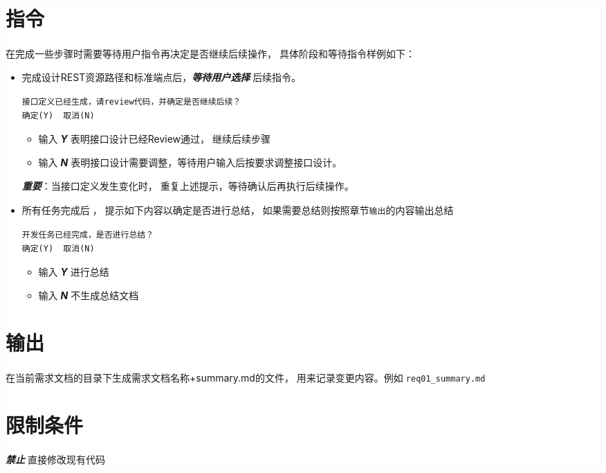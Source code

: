 # 指令

在完成一些步骤时需要等待用户指令再决定是否继续后续操作， 具体阶段和等待指令样例如下：

- 完成设计REST资源路径和标准端点后，***等待用户选择*** 后续指令。
  
  ```
  接口定义已经生成，请review代码，并确定是否继续后续？
  确定(Y)  取消(N)
  ```
  
  - 输入 ***Y*** 表明接口设计已经Review通过， 继续后续步骤
  
  - 输入 ***N*** 表明接口设计需要调整，等待用户输入后按要求调整接口设计。
  
  ***重要***：当接口定义发生变化时， 重复上述提示，等待确认后再执行后续操作。

- 所有任务完成后 ， 提示如下内容以确定是否进行总结， 如果需要总结则按照章节`输出`的内容输出总结
  
  ```
  开发任务已经完成，是否进行总结？
  确定(Y)  取消(N)
  ```
  
  - 输入 ***Y*** 进行总结
  
  - 输入 ***N*** 不生成总结文档

# 输出

在当前需求文档的目录下生成需求文档名称+summary.md的文件， 用来记录变更内容。例如 `req01_summary.md`

# 限制条件

***禁止*** 直接修改现有代码